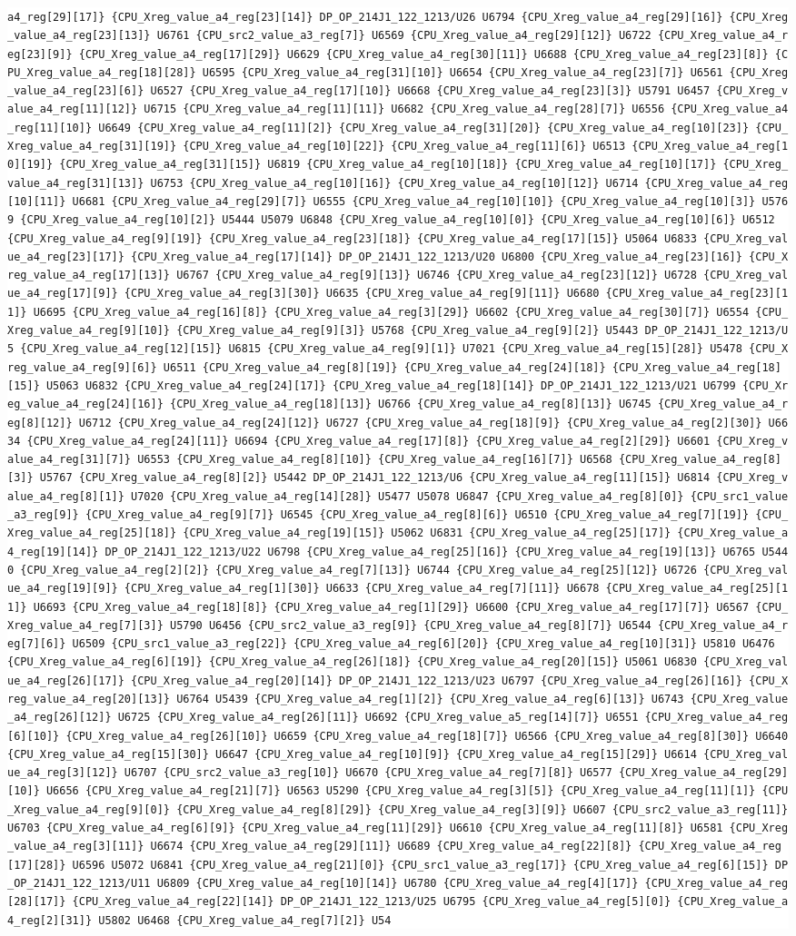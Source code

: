 ```
a4_reg[29][17]} {CPU_Xreg_value_a4_reg[23][14]} DP_OP_214J1_122_1213/U26 U6794 {CPU_Xreg_value_a4_reg[29][16]} {CPU_Xreg_value_a4_reg[23][13]} U6761 {CPU_src2_value_a3_reg[7]} U6569 {CPU_Xreg_value_a4_reg[29][12]} U6722 {CPU_Xreg_value_a4_reg[23][9]} {CPU_Xreg_value_a4_reg[17][29]} U6629 {CPU_Xreg_value_a4_reg[30][11]} U6688 {CPU_Xreg_value_a4_reg[23][8]} {CPU_Xreg_value_a4_reg[18][28]} U6595 {CPU_Xreg_value_a4_reg[31][10]} U6654 {CPU_Xreg_value_a4_reg[23][7]} U6561 {CPU_Xreg_value_a4_reg[23][6]} U6527 {CPU_Xreg_value_a4_reg[17][10]} U6668 {CPU_Xreg_value_a4_reg[23][3]} U5791 U6457 {CPU_Xreg_value_a4_reg[11][12]} U6715 {CPU_Xreg_value_a4_reg[11][11]} U6682 {CPU_Xreg_value_a4_reg[28][7]} U6556 {CPU_Xreg_value_a4_reg[11][10]} U6649 {CPU_Xreg_value_a4_reg[11][2]} {CPU_Xreg_value_a4_reg[31][20]} {CPU_Xreg_value_a4_reg[10][23]} {CPU_Xreg_value_a4_reg[31][19]} {CPU_Xreg_value_a4_reg[10][22]} {CPU_Xreg_value_a4_reg[11][6]} U6513 {CPU_Xreg_value_a4_reg[10][19]} {CPU_Xreg_value_a4_reg[31][15]} U6819 {CPU_Xreg_value_a4_reg[10][18]} {CPU_Xreg_value_a4_reg[10][17]} {CPU_Xreg_value_a4_reg[31][13]} U6753 {CPU_Xreg_value_a4_reg[10][16]} {CPU_Xreg_value_a4_reg[10][12]} U6714 {CPU_Xreg_value_a4_reg[10][11]} U6681 {CPU_Xreg_value_a4_reg[29][7]} U6555 {CPU_Xreg_value_a4_reg[10][10]} {CPU_Xreg_value_a4_reg[10][3]} U5769 {CPU_Xreg_value_a4_reg[10][2]} U5444 U5079 U6848 {CPU_Xreg_value_a4_reg[10][0]} {CPU_Xreg_value_a4_reg[10][6]} U6512 {CPU_Xreg_value_a4_reg[9][19]} {CPU_Xreg_value_a4_reg[23][18]} {CPU_Xreg_value_a4_reg[17][15]} U5064 U6833 {CPU_Xreg_value_a4_reg[23][17]} {CPU_Xreg_value_a4_reg[17][14]} DP_OP_214J1_122_1213/U20 U6800 {CPU_Xreg_value_a4_reg[23][16]} {CPU_Xreg_value_a4_reg[17][13]} U6767 {CPU_Xreg_value_a4_reg[9][13]} U6746 {CPU_Xreg_value_a4_reg[23][12]} U6728 {CPU_Xreg_value_a4_reg[17][9]} {CPU_Xreg_value_a4_reg[3][30]} U6635 {CPU_Xreg_value_a4_reg[9][11]} U6680 {CPU_Xreg_value_a4_reg[23][11]} U6695 {CPU_Xreg_value_a4_reg[16][8]} {CPU_Xreg_value_a4_reg[3][29]} U6602 {CPU_Xreg_value_a4_reg[30][7]} U6554 {CPU_Xreg_value_a4_reg[9][10]} {CPU_Xreg_value_a4_reg[9][3]} U5768 {CPU_Xreg_value_a4_reg[9][2]} U5443 DP_OP_214J1_122_1213/U5 {CPU_Xreg_value_a4_reg[12][15]} U6815 {CPU_Xreg_value_a4_reg[9][1]} U7021 {CPU_Xreg_value_a4_reg[15][28]} U5478 {CPU_Xreg_value_a4_reg[9][6]} U6511 {CPU_Xreg_value_a4_reg[8][19]} {CPU_Xreg_value_a4_reg[24][18]} {CPU_Xreg_value_a4_reg[18][15]} U5063 U6832 {CPU_Xreg_value_a4_reg[24][17]} {CPU_Xreg_value_a4_reg[18][14]} DP_OP_214J1_122_1213/U21 U6799 {CPU_Xreg_value_a4_reg[24][16]} {CPU_Xreg_value_a4_reg[18][13]} U6766 {CPU_Xreg_value_a4_reg[8][13]} U6745 {CPU_Xreg_value_a4_reg[8][12]} U6712 {CPU_Xreg_value_a4_reg[24][12]} U6727 {CPU_Xreg_value_a4_reg[18][9]} {CPU_Xreg_value_a4_reg[2][30]} U6634 {CPU_Xreg_value_a4_reg[24][11]} U6694 {CPU_Xreg_value_a4_reg[17][8]} {CPU_Xreg_value_a4_reg[2][29]} U6601 {CPU_Xreg_value_a4_reg[31][7]} U6553 {CPU_Xreg_value_a4_reg[8][10]} {CPU_Xreg_value_a4_reg[16][7]} U6568 {CPU_Xreg_value_a4_reg[8][3]} U5767 {CPU_Xreg_value_a4_reg[8][2]} U5442 DP_OP_214J1_122_1213/U6 {CPU_Xreg_value_a4_reg[11][15]} U6814 {CPU_Xreg_value_a4_reg[8][1]} U7020 {CPU_Xreg_value_a4_reg[14][28]} U5477 U5078 U6847 {CPU_Xreg_value_a4_reg[8][0]} {CPU_src1_value_a3_reg[9]} {CPU_Xreg_value_a4_reg[9][7]} U6545 {CPU_Xreg_value_a4_reg[8][6]} U6510 {CPU_Xreg_value_a4_reg[7][19]} {CPU_Xreg_value_a4_reg[25][18]} {CPU_Xreg_value_a4_reg[19][15]} U5062 U6831 {CPU_Xreg_value_a4_reg[25][17]} {CPU_Xreg_value_a4_reg[19][14]} DP_OP_214J1_122_1213/U22 U6798 {CPU_Xreg_value_a4_reg[25][16]} {CPU_Xreg_value_a4_reg[19][13]} U6765 U5440 {CPU_Xreg_value_a4_reg[2][2]} {CPU_Xreg_value_a4_reg[7][13]} U6744 {CPU_Xreg_value_a4_reg[25][12]} U6726 {CPU_Xreg_value_a4_reg[19][9]} {CPU_Xreg_value_a4_reg[1][30]} U6633 {CPU_Xreg_value_a4_reg[7][11]} U6678 {CPU_Xreg_value_a4_reg[25][11]} U6693 {CPU_Xreg_value_a4_reg[18][8]} {CPU_Xreg_value_a4_reg[1][29]} U6600 {CPU_Xreg_value_a4_reg[17][7]} U6567 {CPU_Xreg_value_a4_reg[7][3]} U5790 U6456 {CPU_src2_value_a3_reg[9]} {CPU_Xreg_value_a4_reg[8][7]} U6544 {CPU_Xreg_value_a4_reg[7][6]} U6509 {CPU_src1_value_a3_reg[22]} {CPU_Xreg_value_a4_reg[6][20]} {CPU_Xreg_value_a4_reg[10][31]} U5810 U6476 {CPU_Xreg_value_a4_reg[6][19]} {CPU_Xreg_value_a4_reg[26][18]} {CPU_Xreg_value_a4_reg[20][15]} U5061 U6830 {CPU_Xreg_value_a4_reg[26][17]} {CPU_Xreg_value_a4_reg[20][14]} DP_OP_214J1_122_1213/U23 U6797 {CPU_Xreg_value_a4_reg[26][16]} {CPU_Xreg_value_a4_reg[20][13]} U6764 U5439 {CPU_Xreg_value_a4_reg[1][2]} {CPU_Xreg_value_a4_reg[6][13]} U6743 {CPU_Xreg_value_a4_reg[26][12]} U6725 {CPU_Xreg_value_a4_reg[26][11]} U6692 {CPU_Xreg_value_a5_reg[14][7]} U6551 {CPU_Xreg_value_a4_reg[6][10]} {CPU_Xreg_value_a4_reg[26][10]} U6659 {CPU_Xreg_value_a4_reg[18][7]} U6566 {CPU_Xreg_value_a4_reg[8][30]} U6640 {CPU_Xreg_value_a4_reg[15][30]} U6647 {CPU_Xreg_value_a4_reg[10][9]} {CPU_Xreg_value_a4_reg[15][29]} U6614 {CPU_Xreg_value_a4_reg[3][12]} U6707 {CPU_src2_value_a3_reg[10]} U6670 {CPU_Xreg_value_a4_reg[7][8]} U6577 {CPU_Xreg_value_a4_reg[29][10]} U6656 {CPU_Xreg_value_a4_reg[21][7]} U6563 U5290 {CPU_Xreg_value_a4_reg[3][5]} {CPU_Xreg_value_a4_reg[11][1]} {CPU_Xreg_value_a4_reg[9][0]} {CPU_Xreg_value_a4_reg[8][29]} {CPU_Xreg_value_a4_reg[3][9]} U6607 {CPU_src2_value_a3_reg[11]} U6703 {CPU_Xreg_value_a4_reg[6][9]} {CPU_Xreg_value_a4_reg[11][29]} U6610 {CPU_Xreg_value_a4_reg[11][8]} U6581 {CPU_Xreg_value_a4_reg[3][11]} U6674 {CPU_Xreg_value_a4_reg[29][11]} U6689 {CPU_Xreg_value_a4_reg[22][8]} {CPU_Xreg_value_a4_reg[17][28]} U6596 U5072 U6841 {CPU_Xreg_value_a4_reg[21][0]} {CPU_src1_value_a3_reg[17]} {CPU_Xreg_value_a4_reg[6][15]} DP_OP_214J1_122_1213/U11 U6809 {CPU_Xreg_value_a4_reg[10][14]} U6780 {CPU_Xreg_value_a4_reg[4][17]} {CPU_Xreg_value_a4_reg[28][17]} {CPU_Xreg_value_a4_reg[22][14]} DP_OP_214J1_122_1213/U25 U6795 {CPU_Xreg_value_a4_reg[5][0]} {CPU_Xreg_value_a4_reg[2][31]} U5802 U6468 {CPU_Xreg_value_a4_reg[7][2]} U54
```